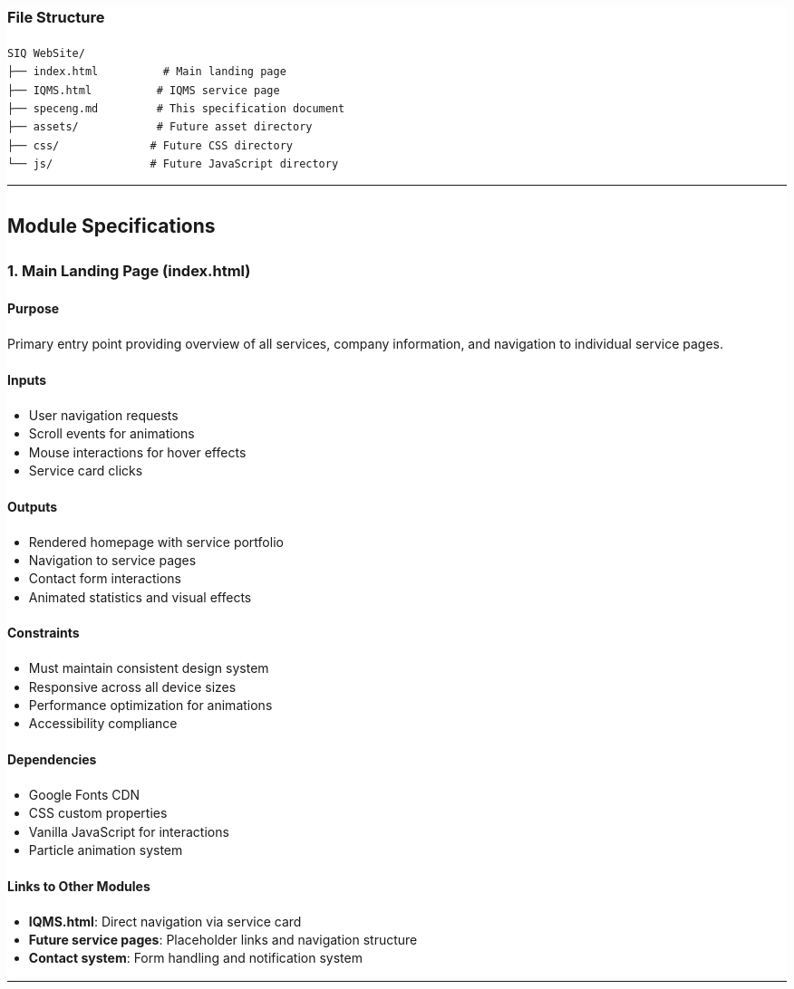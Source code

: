 ### File Structure
```
SIQ WebSite/
├── index.html          # Main landing page
├── IQMS.html          # IQMS service page
├── speceng.md         # This specification document
├── assets/            # Future asset directory
├── css/              # Future CSS directory
└── js/               # Future JavaScript directory
```

---

## Module Specifications

### 1. Main Landing Page (index.html)

#### Purpose
Primary entry point providing overview of all services, company information, and navigation to individual service pages.

#### Inputs
- User navigation requests
- Scroll events for animations
- Mouse interactions for hover effects
- Service card clicks

#### Outputs
- Rendered homepage with service portfolio
- Navigation to service pages
- Contact form interactions
- Animated statistics and visual effects

#### Constraints
- Must maintain consistent design system
- Responsive across all device sizes
- Performance optimization for animations
- Accessibility compliance

#### Dependencies
- Google Fonts CDN
- CSS custom properties
- Vanilla JavaScript for interactions
- Particle animation system

#### Links to Other Modules
- **IQMS.html**: Direct navigation via service card
- **Future service pages**: Placeholder links and navigation structure
- **Contact system**: Form handling and notification system

---
